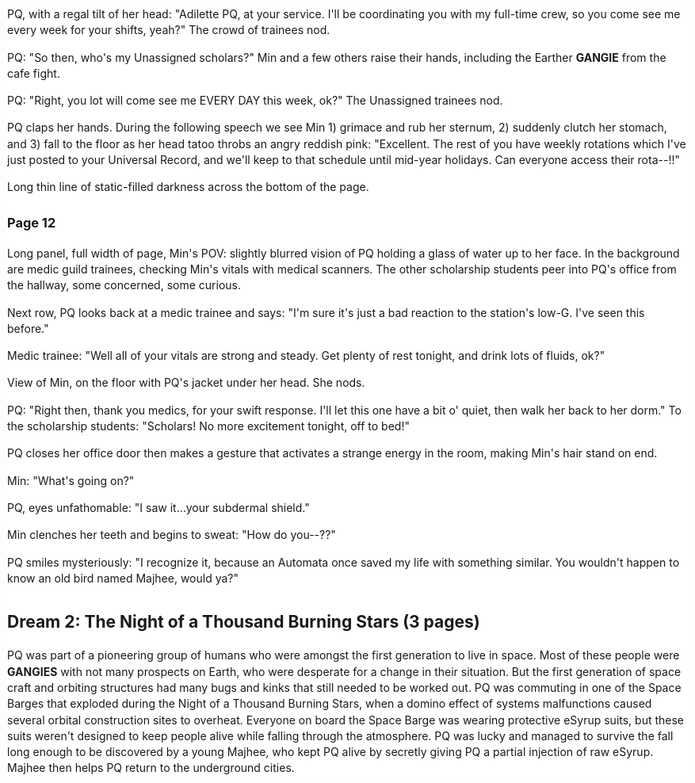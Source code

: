 PQ, with a regal tilt of her head: "Adilette PQ, at your service. I'll be coordinating you with my full-time crew, so you come see me every week for your shifts, yeah?" The crowd of trainees nod.  

PQ: "So then, who's my Unassigned scholars?" Min and a few others raise their hands, including the Earther **GANGIE** from the cafe fight.

PQ: "Right, you lot will come see me EVERY DAY this week, ok?" The Unassigned trainees nod. 

PQ claps her hands. During the following speech we see Min 1) grimace and rub her sternum, 2) suddenly clutch her stomach, and 3) fall to the floor as her head tatoo throbs an angry reddish pink: "Excellent. The rest of you have weekly rotations which I've just posted to your Universal Record, and we'll keep to that schedule until mid-year holidays. Can everyone access their rota--!!"

Long thin line of static-filled darkness across the bottom of the page. 

### Page 12

Long panel, full width of page, Min's POV: slightly blurred vision of PQ holding a glass of water up to her face. In the background are medic guild trainees, checking Min's vitals with medical scanners. The other scholarship students peer into PQ's office from the hallway, some concerned, some curious. 

Next row, PQ looks back at a medic trainee and says: "I'm sure it's just a bad reaction to the station's low-G. I've seen this before."

Medic trainee: "Well all of your vitals are strong and steady. Get plenty of rest tonight, and drink lots of fluids, ok?"

View of Min, on the floor with PQ's jacket under her head. She nods. 

PQ: "Right then, thank you medics, for your swift response. I'll let this one have a bit o' quiet, then walk her back to her dorm." To the scholarship students: "Scholars! No more excitement tonight, off to bed!"

PQ closes her office door then makes a gesture that activates a strange energy in the room, making Min's hair stand on end. 

Min: "What's going on?"

PQ, eyes unfathomable: "I saw it...your subdermal shield."

Min clenches her teeth and begins to sweat: "How do you--??"

PQ smiles mysteriously: "I recognize it, because an Automata once saved my life with something similar. You wouldn't happen to know an old bird named Majhee, would ya?" 

## Dream 2: The Night of a Thousand Burning Stars (3 pages)

PQ was part of a pioneering group of humans who were amongst the first generation to live in space. Most of these people were **GANGIES** with not many prospects on Earth, who were desperate for a change in their situation. But the first generation of space craft and orbiting structures had many bugs and kinks that still needed to be worked out. PQ was commuting in one of the Space Barges that exploded during the Night of a Thousand Burning Stars, when a domino effect of systems malfunctions caused several orbital construction sites to overheat. Everyone on board the Space Barge was wearing protective eSyrup suits, but these suits weren't designed to keep people alive while falling through the atmosphere. PQ was lucky and managed to survive the fall long enough to be discovered by a young Majhee, who kept PQ alive by secretly giving PQ a partial injection of raw eSyrup. Majhee then helps PQ return to the underground cities. 

